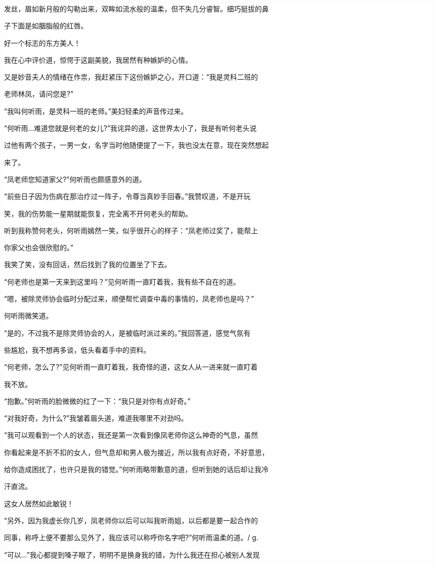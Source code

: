 发丝，眉如新月般的勾勒出来，双眸如流水般的温柔，但不失几分睿智。细巧挺拔的鼻

子下面是如胭脂般的红唇。

好一个标志的东方美人！

我在心中评价道，惊愕于这副美貌，我居然有种嫉妒的心情。

又是妙音夫人的情绪在作祟，我赶紧压下这份嫉妒之心，开口道：“我是灵科二班的

老师林凤，请问您是?”

“我叫何听雨，是灵科一班的老师。”美妇轻柔的声音传过来。

“何听雨…难道您就是何老的女儿?”我诧异的道，这世界太小了，我是有听何老头说

过他有两个孩子，一男一女，名字当时他随便提了一下，我也没太在意，现在突然想起

来了。

“凤老师您知道家父?”何听雨也颇感意外的道。

“前些日子因为伤病在那治疗过一阵子，令尊当真妙手回春。”我赞叹道，不是开玩

笑，我的伤势能一星期就能恢复，完全离不开何老头的帮助。

听到我称赞何老头，何听雨嫣然一笑，似乎很开心的样子：“凤老师过奖了，能帮上

你家父也会很欣慰的。”

我笑了笑，没有回话，然后找到了我的位置坐了下去。

“何老师也是第一天来到这里吗？”见何听雨一直盯着我，我有些不自在的道。

“嗯，被除灵师协会临时分配过来，顺便帮忙调查中毒的事情的，凤老师也是吗？”

何听雨微笑道。

“是的，不过我不是除灵师协会的人，是被临时派过来的。”我回答道，感觉气氛有

些尴尬，我不想再多谈，低头看着手中的资料。

“何老师，怎么了?”见何听雨一直盯着我，我奇怪的道，这女人从一进来就一直盯着

我不放。

“抱歉。”何听雨的脸微微的红了一下：“我只是对你有点好奇。”

“对我好奇，为什么?”我皱着眉头道，难道我哪里不对劲吗。

“我可以观看到一个人的状态，我还是第一次看到像凤老师你这么神奇的气息，虽然

你看起来是不折不扣的女人，但气息却和男人极为接近，所以我有点好奇，不好意思，

给你造成困扰了，也许只是我的错觉。”何听雨略带歉意的道，但听到她的话后却让我冷

汗直流。

这女人居然如此敏锐！

“另外，因为我虚长你几岁，凤老师你以后可以叫我听雨姐，以后都是要一起合作的

同事，称呼上便不要那么见外了，我应该可以称呼你名字吧?”何听雨温柔的道。/ g.

“可以…”我心都提到嗓子眼了，明明不是换身我的错，为什么我还在担心被别人发现
